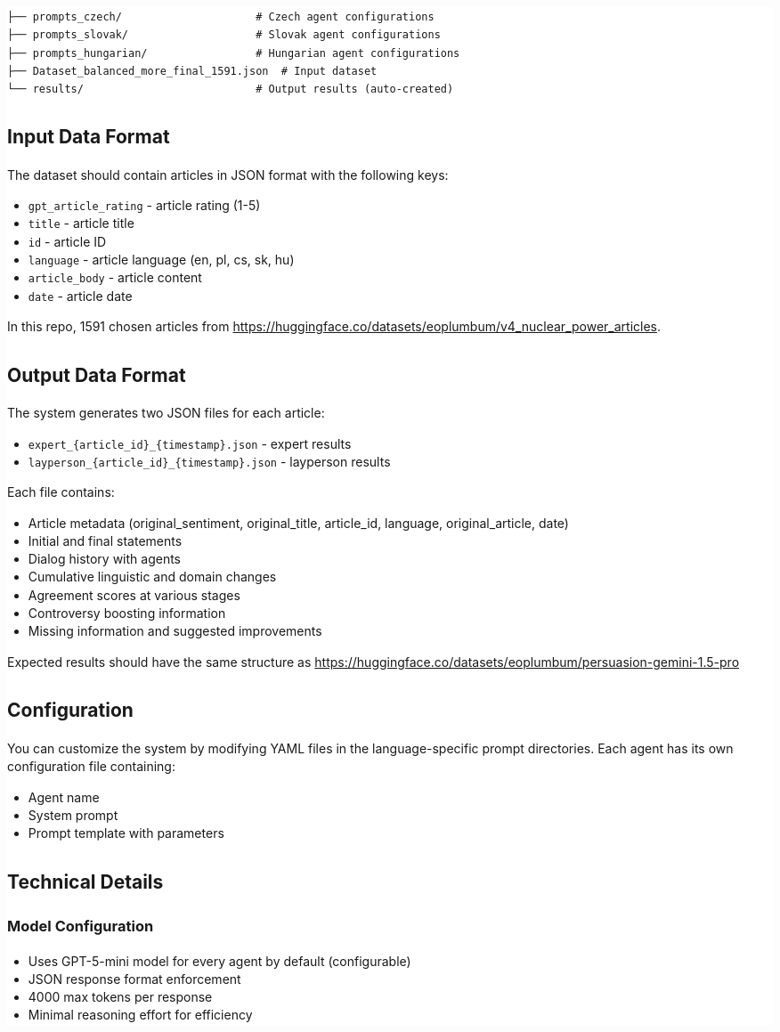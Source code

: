 ```
├── prompts_czech/                     # Czech agent configurations
├── prompts_slovak/                    # Slovak agent configurations
├── prompts_hungarian/                 # Hungarian agent configurations
├── Dataset_balanced_more_final_1591.json  # Input dataset
└── results/                           # Output results (auto-created)
```

## Input Data Format

The dataset should contain articles in JSON format with the following keys:
- `gpt_article_rating` - article rating (1-5)
- `title` - article title
- `id` - article ID
- `language` - article language (en, pl, cs, sk, hu)
- `article_body` - article content
- `date` - article date

In this repo, 1591 chosen articles from https://huggingface.co/datasets/eoplumbum/v4_nuclear_power_articles.

## Output Data Format

The system generates two JSON files for each article:
- `expert_{article_id}_{timestamp}.json` - expert results
- `layperson_{article_id}_{timestamp}.json` - layperson results

Each file contains:
- Article metadata (original_sentiment, original_title, article_id, language, original_article, date)
- Initial and final statements
- Dialog history with agents
- Cumulative linguistic and domain changes
- Agreement scores at various stages
- Controversy boosting information
- Missing information and suggested improvements

Expected results should have the same structure as https://huggingface.co/datasets/eoplumbum/persuasion-gemini-1.5-pro


## Configuration

You can customize the system by modifying YAML files in the language-specific prompt directories. Each agent has its own configuration file containing:
- Agent name
- System prompt
- Prompt template with parameters

## Technical Details

### Model Configuration
- Uses GPT-5-mini model for every agent by default (configurable)
- JSON response format enforcement
- 4000 max tokens per response
- Minimal reasoning effort for efficiency
